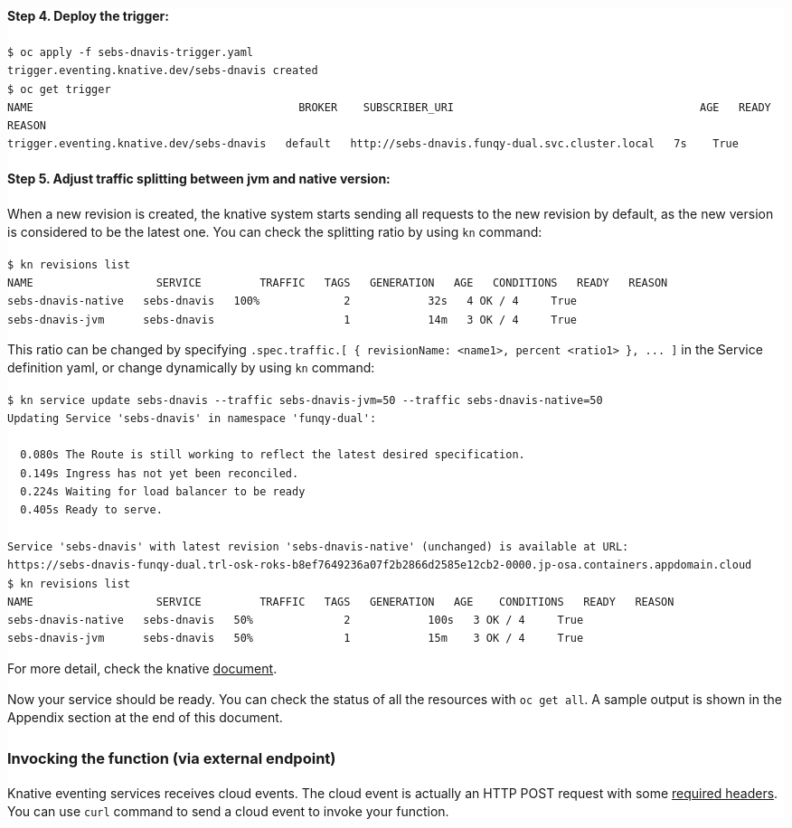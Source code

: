 #### Step 4. Deploy the trigger:
```shell script
$ oc apply -f sebs-dnavis-trigger.yaml 
trigger.eventing.knative.dev/sebs-dnavis created
$ oc get trigger 
NAME                                         BROKER    SUBSCRIBER_URI                                      AGE   READY   REASON
trigger.eventing.knative.dev/sebs-dnavis   default   http://sebs-dnavis.funqy-dual.svc.cluster.local   7s    True     
```

#### Step 5. Adjust traffic splitting between jvm and native version:
When a new revision is created, the knative system starts sending all requests to the new revision by default, 
as the new version is considered to be the latest one.
You can check the splitting ratio by using `kn` command:
```shell script
$ kn revisions list 
NAME                   SERVICE         TRAFFIC   TAGS   GENERATION   AGE   CONDITIONS   READY   REASON
sebs-dnavis-native   sebs-dnavis   100%             2            32s   4 OK / 4     True    
sebs-dnavis-jvm      sebs-dnavis                    1            14m   3 OK / 4     True    
```

This ratio can be changed by specifying `.spec.traffic.[ { revisionName: <name1>, percent <ratio1> }, ... ]` in 
the Service definition yaml, or change dynamically by using `kn` command:
```shell script
$ kn service update sebs-dnavis --traffic sebs-dnavis-jvm=50 --traffic sebs-dnavis-native=50
Updating Service 'sebs-dnavis' in namespace 'funqy-dual':

  0.080s The Route is still working to reflect the latest desired specification.
  0.149s Ingress has not yet been reconciled.
  0.224s Waiting for load balancer to be ready
  0.405s Ready to serve.

Service 'sebs-dnavis' with latest revision 'sebs-dnavis-native' (unchanged) is available at URL:
https://sebs-dnavis-funqy-dual.trl-osk-roks-b8ef7649236a07f2b2866d2585e12cb2-0000.jp-osa.containers.appdomain.cloud
$ kn revisions list 
NAME                   SERVICE         TRAFFIC   TAGS   GENERATION   AGE    CONDITIONS   READY   REASON
sebs-dnavis-native   sebs-dnavis   50%              2            100s   3 OK / 4     True    
sebs-dnavis-jvm      sebs-dnavis   50%              1            15m    3 OK / 4     True    
```
For more detail, check the knative [document](https://knative.dev/docs/serving/traffic-management/).

Now your service should be ready. You can check the status of all the resources with `oc get all`.
A sample output is shown in the Appendix section at the end of this document.


### Invocking the function (via external endpoint)
Knative eventing services receives cloud events. The cloud event is actually an HTTP POST request 
with some [required headers](https://github.com/cloudevents/spec/blob/v1.0/spec.md#required-attributes).
You can use `curl` command to send a cloud event to invoke your function.
